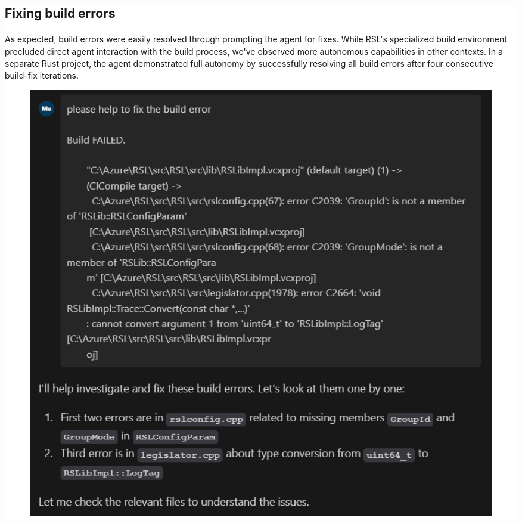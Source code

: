 ## Fixing build errors

As expected, build errors were easily resolved through prompting the
agent for fixes. While RSL\'s specialized build environment precluded
direct agent interaction with the build process, we\'ve observed more
autonomous capabilities in other contexts. In a separate Rust project,
the agent demonstrated full autonomy by successfully resolving all build
errors after four consecutive build-fix iterations.

<p align="center">
  <img src="/assets/images/windsurf/image16.png" width="90%">
</p>

<p align="center">